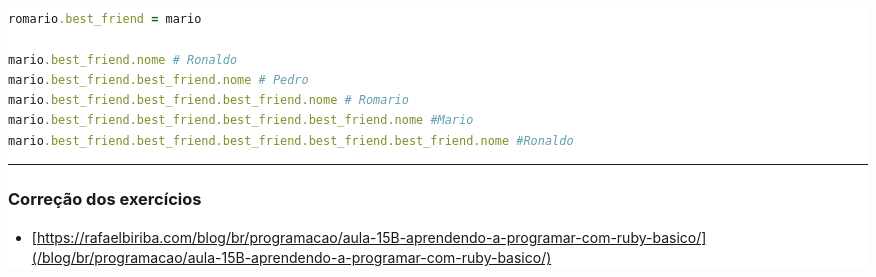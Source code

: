 ```ruby
romario.best_friend = mario

mario.best_friend.nome # Ronaldo
mario.best_friend.best_friend.nome # Pedro
mario.best_friend.best_friend.best_friend.nome # Romario
mario.best_friend.best_friend.best_friend.best_friend.nome #Mario
mario.best_friend.best_friend.best_friend.best_friend.best_friend.nome #Ronaldo
```

---

### Correção dos exercícios

- [https://rafaelbiriba.com/blog/br/programacao/aula-15B-aprendendo-a-programar-com-ruby-basico/](/blog/br/programacao/aula-15B-aprendendo-a-programar-com-ruby-basico/)
